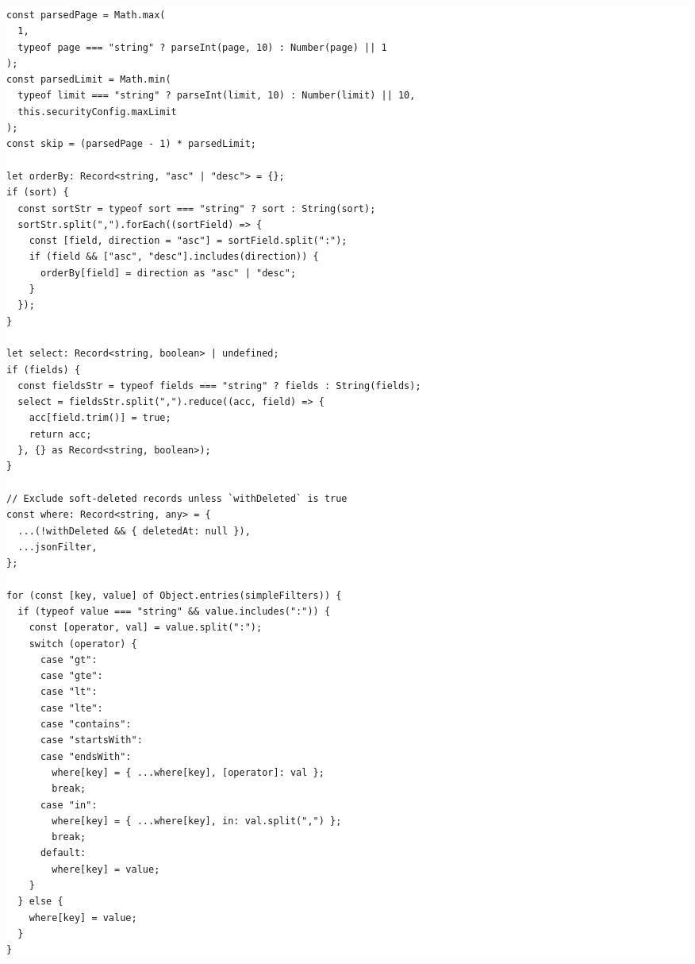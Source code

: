    const parsedPage = Math.max(
      1,
      typeof page === "string" ? parseInt(page, 10) : Number(page) || 1
    );
    const parsedLimit = Math.min(
      typeof limit === "string" ? parseInt(limit, 10) : Number(limit) || 10,
      this.securityConfig.maxLimit
    );
    const skip = (parsedPage - 1) * parsedLimit;

    let orderBy: Record<string, "asc" | "desc"> = {};
    if (sort) {
      const sortStr = typeof sort === "string" ? sort : String(sort);
      sortStr.split(",").forEach((sortField) => {
        const [field, direction = "asc"] = sortField.split(":");
        if (field && ["asc", "desc"].includes(direction)) {
          orderBy[field] = direction as "asc" | "desc";
        }
      });
    }

    let select: Record<string, boolean> | undefined;
    if (fields) {
      const fieldsStr = typeof fields === "string" ? fields : String(fields);
      select = fieldsStr.split(",").reduce((acc, field) => {
        acc[field.trim()] = true;
        return acc;
      }, {} as Record<string, boolean>);
    }

    // Exclude soft-deleted records unless `withDeleted` is true
    const where: Record<string, any> = {
      ...(!withDeleted && { deletedAt: null }),
      ...jsonFilter,
    };

    for (const [key, value] of Object.entries(simpleFilters)) {
      if (typeof value === "string" && value.includes(":")) {
        const [operator, val] = value.split(":");
        switch (operator) {
          case "gt":
          case "gte":
          case "lt":
          case "lte":
          case "contains":
          case "startsWith":
          case "endsWith":
            where[key] = { ...where[key], [operator]: val };
            break;
          case "in":
            where[key] = { ...where[key], in: val.split(",") };
            break;
          default:
            where[key] = value;
        }
      } else {
        where[key] = value;
      }
    }

